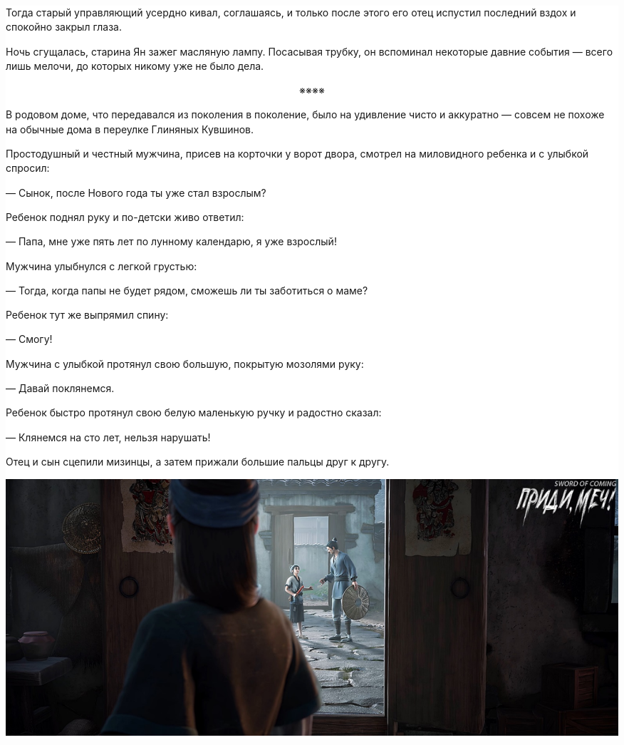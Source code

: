 Тогда старый управляющий усердно кивал, соглашаясь, и только после этого его отец испустил последний вздох и спокойно закрыл глаза.

Ночь сгущалась, старина Ян зажег масляную лампу. Посасывая трубку, он вспоминал некоторые давние события — всего лишь мелочи, до которых никому уже не было дела.

<div align="center"><div align="center">※※※※</div></div>

В родовом доме, что передавался из поколения в поколение, было на удивление чисто и аккуратно — совсем не похоже на обычные дома в переулке Глиняных Кувшинов.

Простодушный и честный мужчина, присев на корточки у ворот двора, смотрел на миловидного ребенка и с улыбкой спросил:

— Сынок, после Нового года ты уже стал взрослым?

Ребенок поднял руку и по-детски живо ответил:

— Папа, мне уже пять лет по лунному календарю, я уже взрослый!

Мужчина улыбнулся с легкой грустью:

— Тогда, когда папы не будет рядом, сможешь ли ты заботиться о маме?

Ребенок тут же выпрямил спину:

— Смогу!

Мужчина с улыбкой протянул свою большую, покрытую мозолями руку:

— Давай поклянемся.

Ребенок быстро протянул свою белую маленькую ручку и радостно сказал:

— Клянемся на сто лет, нельзя нарушать!

Отец и сын сцепили мизинцы, а затем прижали большие пальцы друг к другу.


![Изображение](images/img_0167.jpeg)
